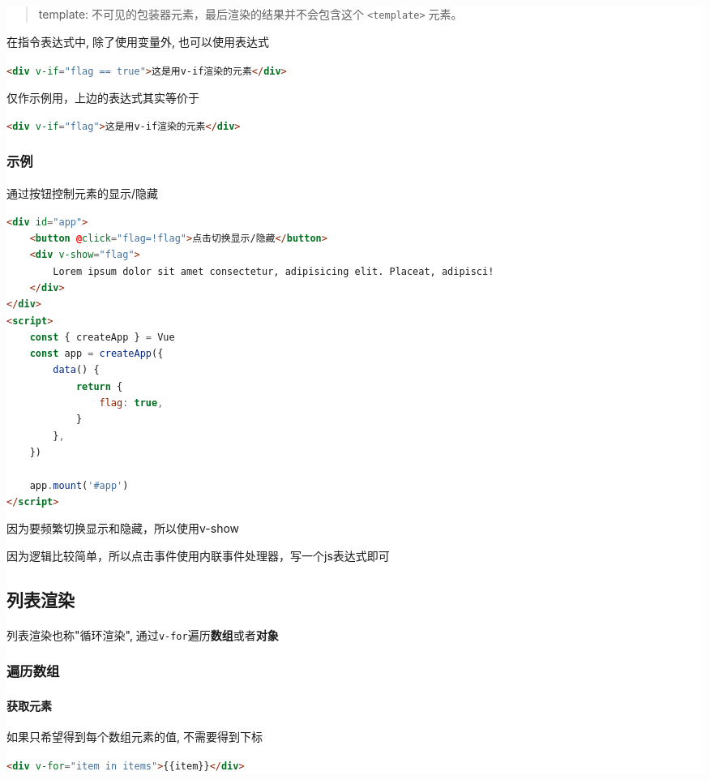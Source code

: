 > template: 不可见的包装器元素，最后渲染的结果并不会包含这个 `<template>` 元素。

在指令表达式中, 除了使用变量外, 也可以使用表达式

```html
<div v-if="flag == true">这是用v-if渲染的元素</div>
```

仅作示例用，上边的表达式其实等价于

```html
<div v-if="flag">这是用v-if渲染的元素</div>
```

### 示例

通过按钮控制元素的显示/隐藏

```html
<div id="app">
    <button @click="flag=!flag">点击切换显示/隐藏</button>
    <div v-show="flag">
        Lorem ipsum dolor sit amet consectetur, adipisicing elit. Placeat, adipisci!
    </div>
</div>
<script>
    const { createApp } = Vue
    const app = createApp({
        data() {
            return {
                flag: true,
            }
        },
    })

    app.mount('#app')
</script>
```

因为要频繁切换显示和隐藏，所以使用v-show

因为逻辑比较简单，所以点击事件使用内联事件处理器，写一个js表达式即可

## 列表渲染

列表渲染也称"循环渲染", 通过`v-for`遍历**数组**或者**对象**

### 遍历数组

#### 获取元素

如果只希望得到每个数组元素的值, 不需要得到下标

```html
<div v-for="item in items">{{item}}</div>
```
